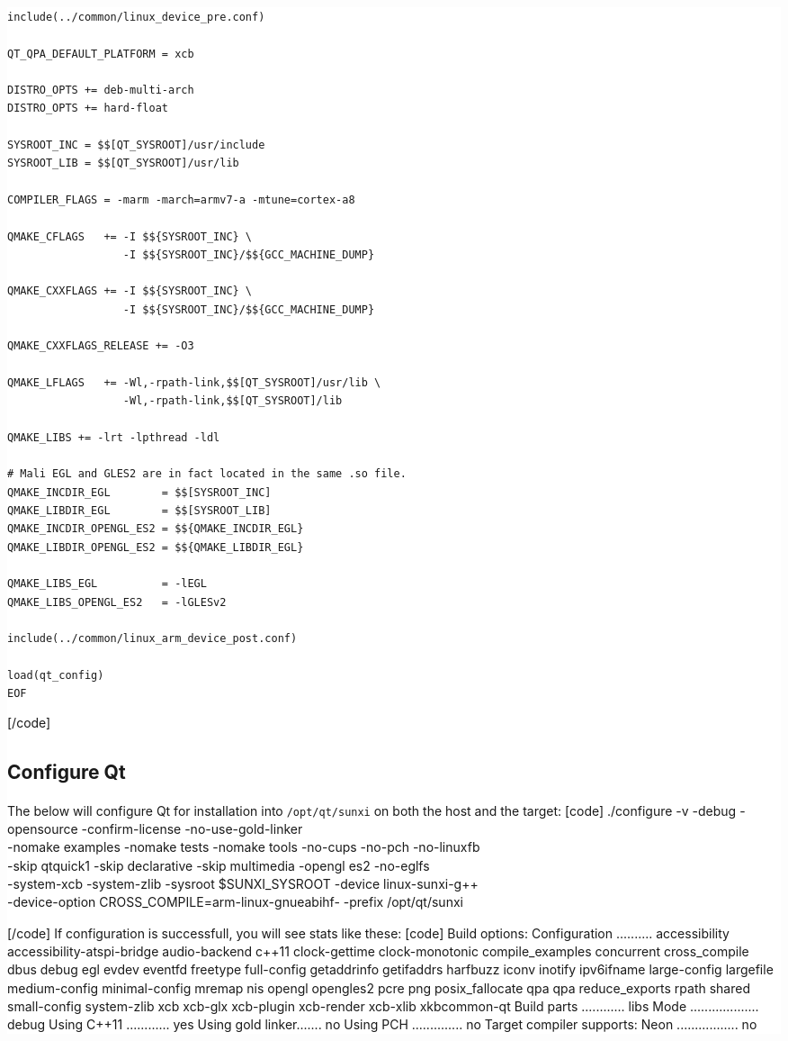     include(../common/linux_device_pre.conf)
    
    QT_QPA_DEFAULT_PLATFORM = xcb
    
    DISTRO_OPTS += deb-multi-arch
    DISTRO_OPTS += hard-float
    
    SYSROOT_INC = $$[QT_SYSROOT]/usr/include
    SYSROOT_LIB = $$[QT_SYSROOT]/usr/lib
    
    COMPILER_FLAGS = -marm -march=armv7-a -mtune=cortex-a8
    
    QMAKE_CFLAGS   += -I $${SYSROOT_INC} \
                      -I $${SYSROOT_INC}/$${GCC_MACHINE_DUMP}
    
    QMAKE_CXXFLAGS += -I $${SYSROOT_INC} \
                      -I $${SYSROOT_INC}/$${GCC_MACHINE_DUMP}
    
    QMAKE_CXXFLAGS_RELEASE += -O3
    
    QMAKE_LFLAGS   += -Wl,-rpath-link,$$[QT_SYSROOT]/usr/lib \
                      -Wl,-rpath-link,$$[QT_SYSROOT]/lib
    
    QMAKE_LIBS += -lrt -lpthread -ldl
    
    # Mali EGL and GLES2 are in fact located in the same .so file.
    QMAKE_INCDIR_EGL        = $$[SYSROOT_INC]
    QMAKE_LIBDIR_EGL        = $$[SYSROOT_LIB]
    QMAKE_INCDIR_OPENGL_ES2 = $${QMAKE_INCDIR_EGL}
    QMAKE_LIBDIR_OPENGL_ES2 = $${QMAKE_LIBDIR_EGL}
    
    QMAKE_LIBS_EGL          = -lEGL
    QMAKE_LIBS_OPENGL_ES2   = -lGLESv2
    
    include(../common/linux_arm_device_post.conf)
    
    load(qt_config)
    EOF
    
[/code]
## Configure Qt
The below will configure Qt for installation into `/opt/qt/sunxi` on both the host and the target: 
[code] 
    ./configure -v -debug -opensource -confirm-license -no-use-gold-linker \
      -nomake examples -nomake tests -nomake tools -no-cups -no-pch -no-linuxfb \
      -skip qtquick1 -skip declarative -skip multimedia -opengl es2 -no-eglfs \
      -system-xcb -system-zlib -sysroot $SUNXI_SYSROOT -device linux-sunxi-g++ \
      -device-option CROSS_COMPILE=arm-linux-gnueabihf- -prefix /opt/qt/sunxi
    
[/code]
If configuration is successfull, you will see stats like these: 
[code] 
    Build options:
      Configuration .......... accessibility accessibility-atspi-bridge audio-backend c++11 clock-gettime clock-monotonic compile_examples concurrent cross_compile dbus debug egl evdev eventfd freetype full-config getaddrinfo getifaddrs harfbuzz iconv inotify ipv6ifname large-config largefile medium-config minimal-config mremap nis opengl opengles2 pcre png posix_fallocate qpa qpa reduce_exports rpath shared small-config system-zlib xcb xcb-glx xcb-plugin xcb-render xcb-xlib xkbcommon-qt 
      Build parts ............ libs
      Mode ................... debug
      Using C++11 ............ yes
      Using gold linker....... no
      Using PCH .............. no
      Target compiler supports:
        Neon ................. no
    